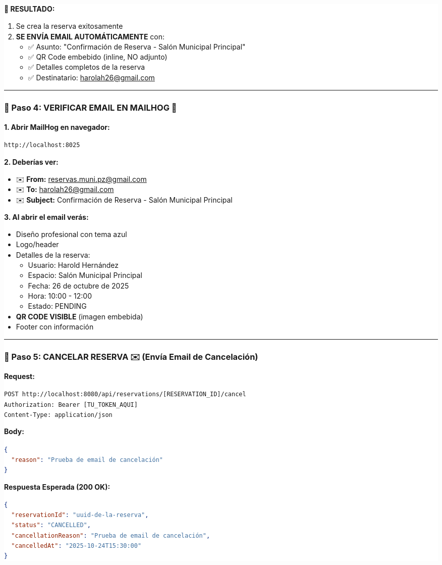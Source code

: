 **📧 RESULTADO:** 
1. Se crea la reserva exitosamente
2. **SE ENVÍA EMAIL AUTOMÁTICAMENTE** con:
   - ✅ Asunto: "Confirmación de Reserva - Salón Municipal Principal"
   - ✅ QR Code embebido (inline, NO adjunto)
   - ✅ Detalles completos de la reserva
   - ✅ Destinatario: harolah26@gmail.com

---

### 📍 Paso 4: VERIFICAR EMAIL EN MAILHOG 🎯

**1. Abrir MailHog en navegador:**
```
http://localhost:8025
```

**2. Deberías ver:**
- ✉️ **From:** reservas.muni.pz@gmail.com
- ✉️ **To:** harolah26@gmail.com
- ✉️ **Subject:** Confirmación de Reserva - Salón Municipal Principal

**3. Al abrir el email verás:**
- Diseño profesional con tema azul
- Logo/header
- Detalles de la reserva:
  - Usuario: Harold Hernández
  - Espacio: Salón Municipal Principal
  - Fecha: 26 de octubre de 2025
  - Hora: 10:00 - 12:00
  - Estado: PENDING
- **QR CODE VISIBLE** (imagen embebida)
- Footer con información

---

### 📍 Paso 5: CANCELAR RESERVA ✉️ (Envía Email de Cancelación)

**Request:**
```
POST http://localhost:8080/api/reservations/[RESERVATION_ID]/cancel
Authorization: Bearer [TU_TOKEN_AQUI]
Content-Type: application/json
```

**Body:**
```json
{
  "reason": "Prueba de email de cancelación"
}
```

**Respuesta Esperada (200 OK):**
```json
{
  "reservationId": "uuid-de-la-reserva",
  "status": "CANCELLED",
  "cancellationReason": "Prueba de email de cancelación",
  "cancelledAt": "2025-10-24T15:30:00"
}
```

